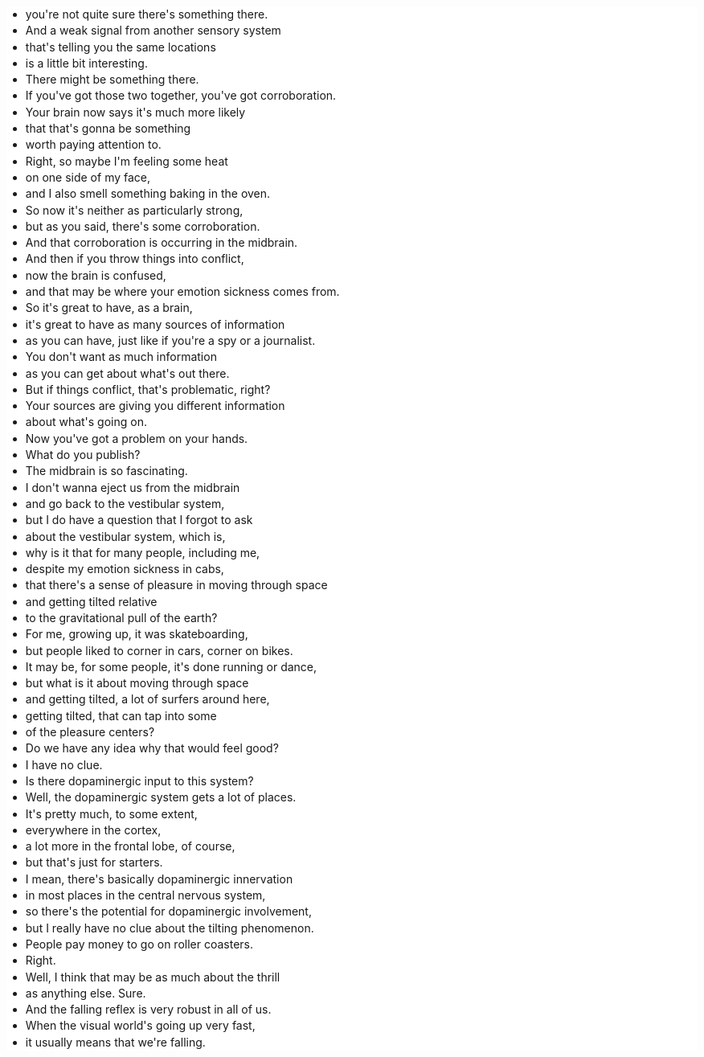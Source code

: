 *  you're not quite sure there's something there.
*  And a weak signal from another sensory system
*  that's telling you the same locations
*  is a little bit interesting.
*  There might be something there.
*  If you've got those two together, you've got corroboration.
*  Your brain now says it's much more likely
*  that that's gonna be something
*  worth paying attention to.
*  Right, so maybe I'm feeling some heat
*  on one side of my face,
*  and I also smell something baking in the oven.
*  So now it's neither as particularly strong,
*  but as you said, there's some corroboration.
*  And that corroboration is occurring in the midbrain.
*  And then if you throw things into conflict,
*  now the brain is confused,
*  and that may be where your emotion sickness comes from.
*  So it's great to have, as a brain,
*  it's great to have as many sources of information
*  as you can have, just like if you're a spy or a journalist.
*  You don't want as much information
*  as you can get about what's out there.
*  But if things conflict, that's problematic, right?
*  Your sources are giving you different information
*  about what's going on.
*  Now you've got a problem on your hands.
*  What do you publish?
*  The midbrain is so fascinating.
*  I don't wanna eject us from the midbrain
*  and go back to the vestibular system,
*  but I do have a question that I forgot to ask
*  about the vestibular system, which is,
*  why is it that for many people, including me,
*  despite my emotion sickness in cabs,
*  that there's a sense of pleasure in moving through space
*  and getting tilted relative
*  to the gravitational pull of the earth?
*  For me, growing up, it was skateboarding,
*  but people liked to corner in cars, corner on bikes.
*  It may be, for some people, it's done running or dance,
*  but what is it about moving through space
*  and getting tilted, a lot of surfers around here,
*  getting tilted, that can tap into some
*  of the pleasure centers?
*  Do we have any idea why that would feel good?
*  I have no clue.
*  Is there dopaminergic input to this system?
*  Well, the dopaminergic system gets a lot of places.
*  It's pretty much, to some extent,
*  everywhere in the cortex,
*  a lot more in the frontal lobe, of course,
*  but that's just for starters.
*  I mean, there's basically dopaminergic innervation
*  in most places in the central nervous system,
*  so there's the potential for dopaminergic involvement,
*  but I really have no clue about the tilting phenomenon.
*  People pay money to go on roller coasters.
*  Right.
*  Well, I think that may be as much about the thrill
*  as anything else. Sure.
*  And the falling reflex is very robust in all of us.
*  When the visual world's going up very fast,
*  it usually means that we're falling.